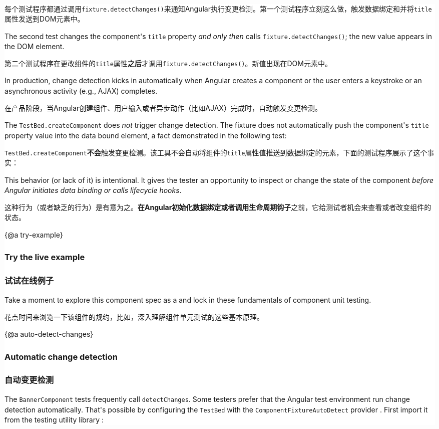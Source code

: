 每个测试程序都通过调用`fixture.detectChanges()`来通知Angular执行变更检测。第一个测试程序立刻这么做，触发数据绑定和并将`title`属性发送到DOM元素中。

The second test changes the component's `title` property _and only then_ calls `fixture.detectChanges()`;
the new value appears in the DOM element.

第二个测试程序在更改组件的`title`属性**之后**才调用`fixture.detectChanges()`。新值出现在DOM元素中。

In production, change detection kicks in automatically
when Angular creates a component or the user enters a keystroke or
an asynchronous activity (e.g., AJAX) completes.

在产品阶段，当Angular创建组件、用户输入或者异步动作（比如AJAX）完成时，自动触发变更检测。

The `TestBed.createComponent` does _not_ trigger change detection.
The fixture does not automatically push the component's `title` property value into the data bound element,
a fact demonstrated in the following test:

`TestBed.createComponent`**不会**触发变更检测。该工具不会自动将组件的`title`属性值推送到数据绑定的元素，下面的测试程序展示了这个事实：


<code-example path="testing/src/app/banner-inline.component.spec.ts" region="test-w-o-detect-changes" title="src/app/banner-inline.component.spec.ts (no detectChanges)" linenums="false">

</code-example>



This behavior (or lack of it) is intentional.
It gives the tester an opportunity to inspect or change the state of
the component _before Angular initiates data binding or calls lifecycle hooks_.

这种行为（或者缺乏的行为）是有意为之。**在Angular初始化数据绑定或者调用生命周期钩子**之前，它给测试者机会来查看或者改变组件的状态。


{@a try-example}


### Try the live example

### 试试在线例子

Take a moment to explore this component spec as a <live-example plnkr="banner-inline-specs" title="Spec for component with inline template" embedded-style></live-example> and
lock in these fundamentals of component unit testing.

花点时间来浏览一下该组件的规约，比如<live-example plnkr="banner-inline-specs" title="Spec for component with inline template" embedded-style></live-example>，深入理解组件单元测试的这些基本原理。


{@a auto-detect-changes}


### Automatic change detection

### 自动变更检测

The `BannerComponent` tests frequently call `detectChanges`.
Some testers prefer that the Angular test environment run change detection automatically.
That's possible by configuring the `TestBed` with the `ComponentFixtureAutoDetect` provider .
First import it from the testing utility library :
